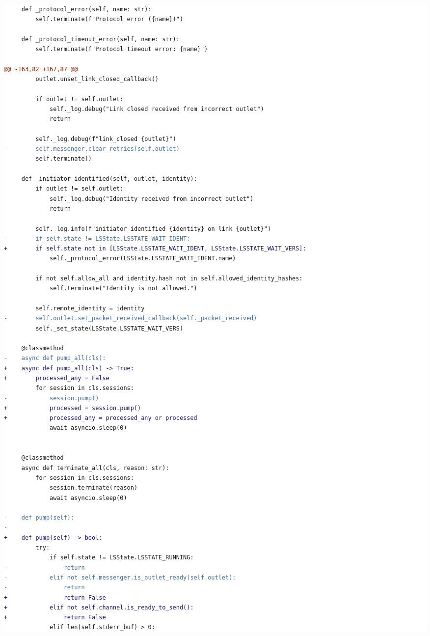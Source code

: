 ```diff
     def _protocol_error(self, name: str):
         self.terminate(f"Protocol error ({name})")
 
     def _protocol_timeout_error(self, name: str):
         self.terminate(f"Protocol timeout error: {name}")
 
@@ -163,82 +167,87 @@
         outlet.unset_link_closed_callback()
 
         if outlet != self.outlet:
             self._log.debug("Link closed received from incorrect outlet")
             return
 
         self._log.debug(f"link_closed {outlet}")
-        self.messenger.clear_retries(self.outlet)
         self.terminate()
 
     def _initiator_identified(self, outlet, identity):
         if outlet != self.outlet:
             self._log.debug("Identity received from incorrect outlet")
             return
 
         self._log.info(f"initiator_identified {identity} on link {outlet}")
-        if self.state != LSState.LSSTATE_WAIT_IDENT:
+        if self.state not in [LSState.LSSTATE_WAIT_IDENT, LSState.LSSTATE_WAIT_VERS]:
             self._protocol_error(LSState.LSSTATE_WAIT_IDENT.name)
 
         if not self.allow_all and identity.hash not in self.allowed_identity_hashes:
             self.terminate("Identity is not allowed.")
 
         self.remote_identity = identity
-        self.outlet.set_packet_received_callback(self._packet_received)
         self._set_state(LSState.LSSTATE_WAIT_VERS)
 
     @classmethod
-    async def pump_all(cls):
+    async def pump_all(cls) -> True:
+        processed_any = False
         for session in cls.sessions:
-            session.pump()
+            processed = session.pump()
+            processed_any = processed_any or processed
             await asyncio.sleep(0)
 
 
     @classmethod
     async def terminate_all(cls, reason: str):
         for session in cls.sessions:
             session.terminate(reason)
             await asyncio.sleep(0)
 
-    def pump(self):
-
+    def pump(self) -> bool:
         try:
             if self.state != LSState.LSSTATE_RUNNING:
-                return
-            elif not self.messenger.is_outlet_ready(self.outlet):
-                return
+                return False
+            elif not self.channel.is_ready_to_send():
+                return False
             elif len(self.stderr_buf) > 0:
```